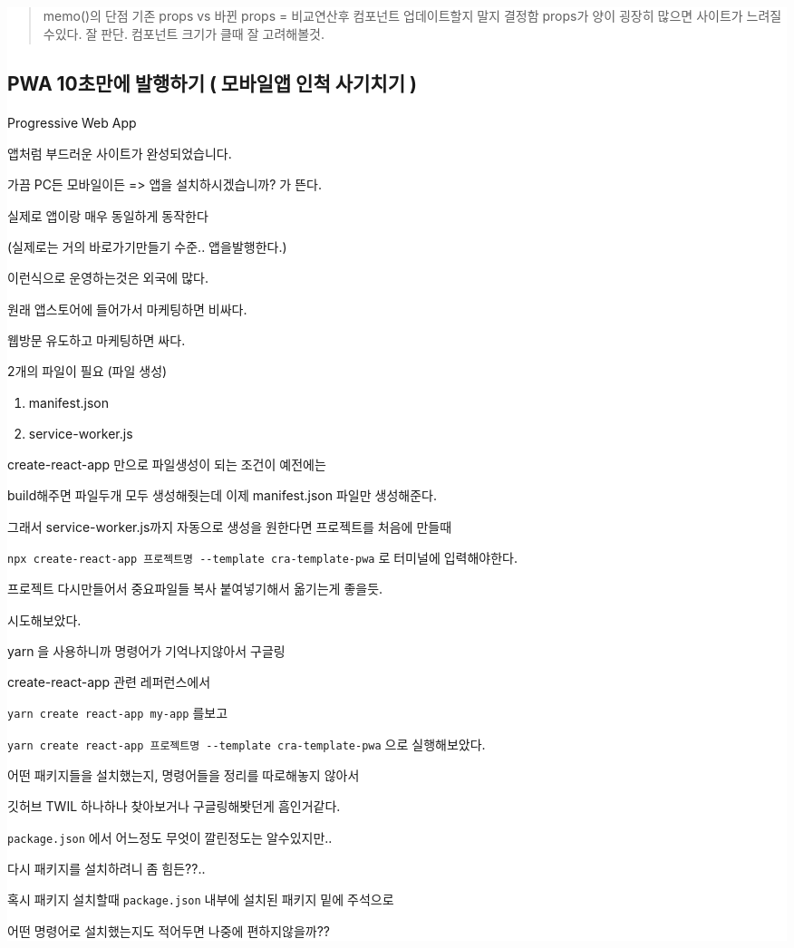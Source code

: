 > memo()의 단점
> 기존 props vs 바뀐 props    = 비교연산후
> 컴포넌트 업데이트할지 말지 결정함
> props가 양이 굉장히 많으면 사이트가 느려질수있다. 잘 판단.
> 컴포넌트 크기가 클때 잘 고려해볼것.


## PWA 10초만에 발행하기 ( 모바일앱 인척 사기치기 )

Progressive Web App

앱처럼 부드러운 사이트가 완성되었습니다.

가끔 PC든 모바일이든 => 앱을 설치하시겠습니까? 가 뜬다.

실제로 앱이랑 매우 동일하게 동작한다 

(실제로는 거의 바로가기만들기 수준.. 앱을발행한다.)

이런식으로 운영하는것은 외국에 많다.

원래 앱스토어에 들어가서 마케팅하면 비싸다.

웹방문 유도하고 마케팅하면 싸다.

2개의 파일이 필요 (파일 생성)

1. manifest.json

2. service-worker.js

create-react-app 만으로 파일생성이 되는 조건이 예전에는

build해주면 파일두개 모두 생성해줫는데 이제 manifest.json 파일만 생성해준다.

그래서 service-worker.js까지 자동으로 생성을 원한다면 프로젝트를 처음에 만들때

`npx create-react-app 프로젝트명 --template cra-template-pwa` 로 터미널에 입력해야한다.

프로젝트 다시만들어서 중요파일들 복사 붙여넣기해서 옮기는게 좋을듯.

시도해보았다.

yarn 을 사용하니까 명령어가 기억나지않아서 구글링

create-react-app 관련 레퍼런스에서 

`yarn create react-app my-app` 를보고

`yarn create react-app 프로젝트명 --template cra-template-pwa` 으로 실행해보았다.

어떤 패키지들을 설치했는지, 명령어들을 정리를 따로해놓지 않아서

깃허브 TWIL 하나하나 찾아보거나 구글링해봣던게 흠인거같다.

`package.json` 에서 어느정도 무엇이 깔린정도는 알수있지만..

다시 패키지를 설치하려니 좀 힘든??..

혹시 패키지 설치할때 `package.json` 내부에 설치된 패키지 밑에 주석으로

어떤 명령어로 설치했는지도 적어두면 나중에 편하지않을까??
